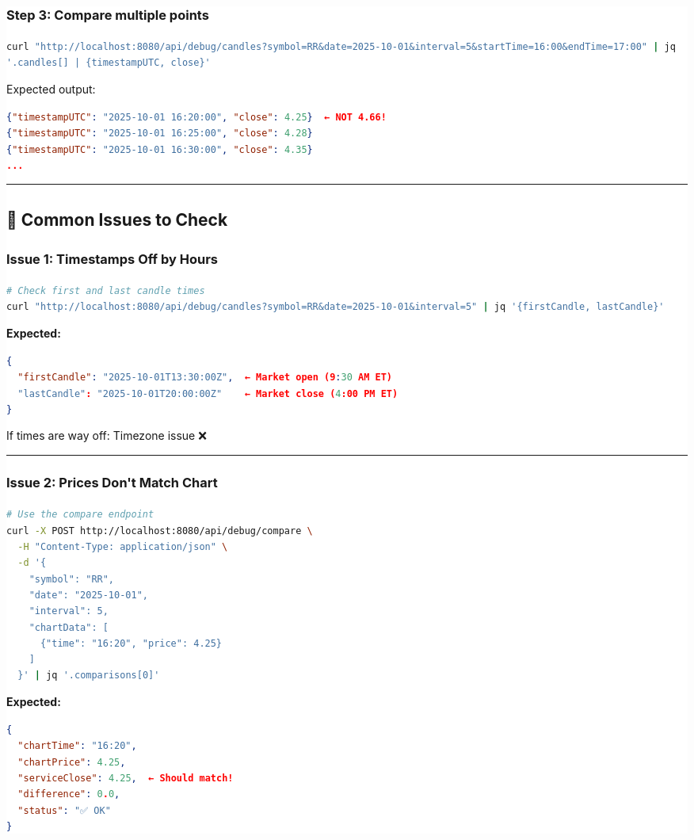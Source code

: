 
### Step 3: Compare multiple points
```bash
curl "http://localhost:8080/api/debug/candles?symbol=RR&date=2025-10-01&interval=5&startTime=16:00&endTime=17:00" | jq '.candles[] | {timestampUTC, close}'
```

Expected output:
```json
{"timestampUTC": "2025-10-01 16:20:00", "close": 4.25}  ← NOT 4.66!
{"timestampUTC": "2025-10-01 16:25:00", "close": 4.28}
{"timestampUTC": "2025-10-01 16:30:00", "close": 4.35}
...
```

---

## 🔧 Common Issues to Check

### Issue 1: Timestamps Off by Hours
```bash
# Check first and last candle times
curl "http://localhost:8080/api/debug/candles?symbol=RR&date=2025-10-01&interval=5" | jq '{firstCandle, lastCandle}'
```

**Expected:**
```json
{
  "firstCandle": "2025-10-01T13:30:00Z",  ← Market open (9:30 AM ET)
  "lastCandle": "2025-10-01T20:00:00Z"    ← Market close (4:00 PM ET)
}
```

If times are way off: Timezone issue ❌

---

### Issue 2: Prices Don't Match Chart
```bash
# Use the compare endpoint
curl -X POST http://localhost:8080/api/debug/compare \
  -H "Content-Type: application/json" \
  -d '{
    "symbol": "RR",
    "date": "2025-10-01",
    "interval": 5,
    "chartData": [
      {"time": "16:20", "price": 4.25}
    ]
  }' | jq '.comparisons[0]'
```

**Expected:**
```json
{
  "chartTime": "16:20",
  "chartPrice": 4.25,
  "serviceClose": 4.25,  ← Should match!
  "difference": 0.0,
  "status": "✅ OK"
}
```
